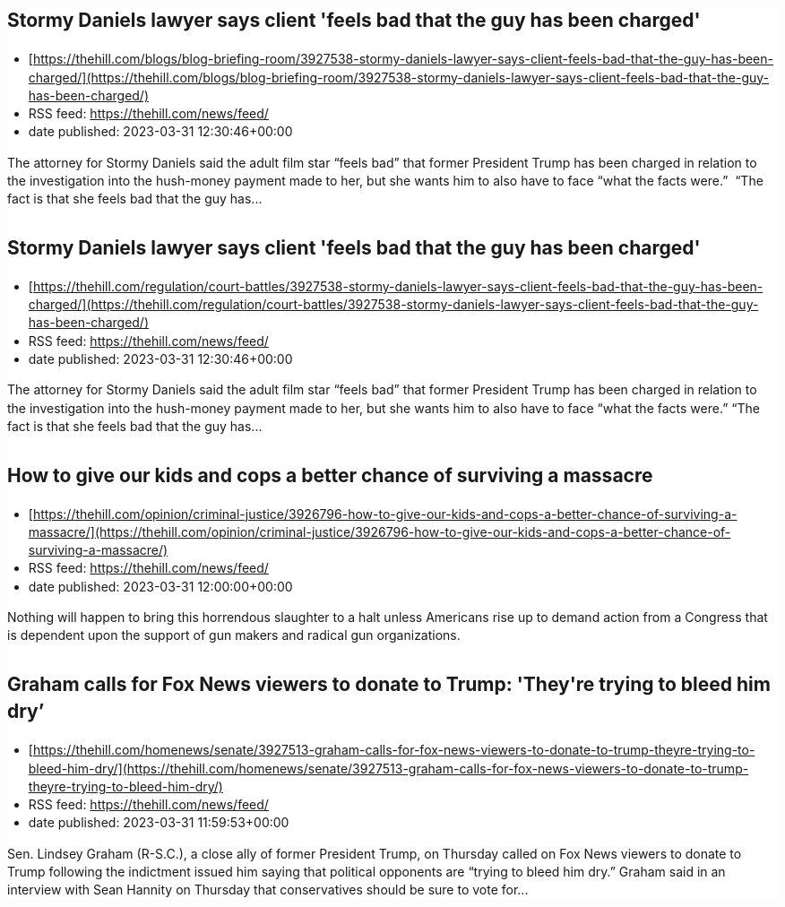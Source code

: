## Stormy Daniels lawyer says client 'feels bad that the guy has been charged'
 - [https://thehill.com/blogs/blog-briefing-room/3927538-stormy-daniels-lawyer-says-client-feels-bad-that-the-guy-has-been-charged/](https://thehill.com/blogs/blog-briefing-room/3927538-stormy-daniels-lawyer-says-client-feels-bad-that-the-guy-has-been-charged/)
 - RSS feed: https://thehill.com/news/feed/
 - date published: 2023-03-31 12:30:46+00:00

The attorney for Stormy Daniels said the adult film star “feels bad” that former President Trump has been charged in relation to the investigation into the hush-money payment made to her, but she wants him to also have to face “what the facts were.”  “The fact is that she feels bad that the guy has...

## Stormy Daniels lawyer says client 'feels bad that the guy has been charged'
 - [https://thehill.com/regulation/court-battles/3927538-stormy-daniels-lawyer-says-client-feels-bad-that-the-guy-has-been-charged/](https://thehill.com/regulation/court-battles/3927538-stormy-daniels-lawyer-says-client-feels-bad-that-the-guy-has-been-charged/)
 - RSS feed: https://thehill.com/news/feed/
 - date published: 2023-03-31 12:30:46+00:00

The attorney for Stormy Daniels said the adult film star “feels bad” that former President Trump has been charged in relation to the investigation into the hush-money payment made to her, but she wants him to also have to face “what the facts were.”  “The fact is that she feels bad that the guy has...

## How to give our kids and cops a better chance of surviving a massacre
 - [https://thehill.com/opinion/criminal-justice/3926796-how-to-give-our-kids-and-cops-a-better-chance-of-surviving-a-massacre/](https://thehill.com/opinion/criminal-justice/3926796-how-to-give-our-kids-and-cops-a-better-chance-of-surviving-a-massacre/)
 - RSS feed: https://thehill.com/news/feed/
 - date published: 2023-03-31 12:00:00+00:00

Nothing will happen to bring this horrendous slaughter to a halt unless Americans rise up to demand action from a Congress that is dependent upon the support of gun makers and radical gun organizations.

## Graham calls for Fox News viewers to donate to Trump: 'They're trying to bleed him dry’
 - [https://thehill.com/homenews/senate/3927513-graham-calls-for-fox-news-viewers-to-donate-to-trump-theyre-trying-to-bleed-him-dry/](https://thehill.com/homenews/senate/3927513-graham-calls-for-fox-news-viewers-to-donate-to-trump-theyre-trying-to-bleed-him-dry/)
 - RSS feed: https://thehill.com/news/feed/
 - date published: 2023-03-31 11:59:53+00:00

Sen. Lindsey Graham (R-S.C.), a close ally of former President Trump, on Thursday called on Fox News viewers to donate to Trump following the indictment issued him saying that political opponents are “trying to bleed him dry.” Graham said in an interview with Sean Hannity on Thursday that conservatives should be sure to vote for...
